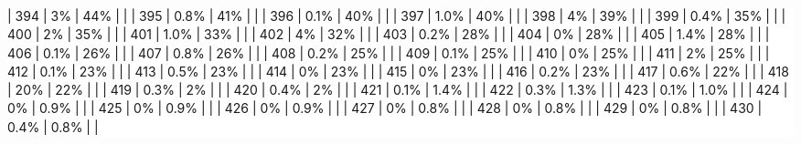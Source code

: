 | 394 | 3% | 44% |  |
| 395 | 0.8% | 41% |  |
| 396 | 0.1% | 40% |  |
| 397 | 1.0% | 40% |  |
| 398 | 4% | 39% |  |
| 399 | 0.4% | 35% |  |
| 400 | 2% | 35% |  |
| 401 | 1.0% | 33% |  |
| 402 | 4% | 32% |  |
| 403 | 0.2% | 28% |  |
| 404 | 0% | 28% |  |
| 405 | 1.4% | 28% |  |
| 406 | 0.1% | 26% |  |
| 407 | 0.8% | 26% |  |
| 408 | 0.2% | 25% |  |
| 409 | 0.1% | 25% |  |
| 410 | 0% | 25% |  |
| 411 | 2% | 25% |  |
| 412 | 0.1% | 23% |  |
| 413 | 0.5% | 23% |  |
| 414 | 0% | 23% |  |
| 415 | 0% | 23% |  |
| 416 | 0.2% | 23% |  |
| 417 | 0.6% | 22% |  |
| 418 | 20% | 22% |  |
| 419 | 0.3% | 2% |  |
| 420 | 0.4% | 2% |  |
| 421 | 0.1% | 1.4% |  |
| 422 | 0.3% | 1.3% |  |
| 423 | 0.1% | 1.0% |  |
| 424 | 0% | 0.9% |  |
| 425 | 0% | 0.9% |  |
| 426 | 0% | 0.9% |  |
| 427 | 0% | 0.8% |  |
| 428 | 0% | 0.8% |  |
| 429 | 0% | 0.8% |  |
| 430 | 0.4% | 0.8% |  |